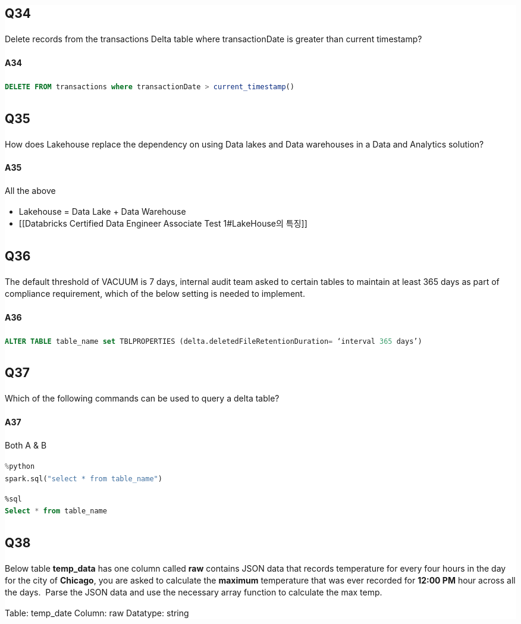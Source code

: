 ## Q34
Delete records from the transactions Delta table where transactionDate is greater than current timestamp?
#### A34
```sql
DELETE FROM transactions where transactionDate > current_timestamp()
```

## Q35
How does Lakehouse replace the dependency on using Data lakes and Data warehouses in a Data and Analytics solution?
#### A35
All the above
- Lakehouse = Data Lake + Data Warehouse
- [[Databricks Certified Data Engineer Associate Test 1#LakeHouse의 특징]]

## Q36
The default threshold of VACUUM is 7 days, internal audit team asked to certain tables to maintain at least 365 days as part of compliance requirement, which of the below setting is needed to implement.
#### A36
```sql
ALTER TABLE table_name set TBLPROPERTIES (delta.deletedFileRetentionDuration= ‘interval 365 days’)
```

## Q37
Which of the following commands can be used to query a delta table?
#### A37
Both A & B

```python
%python
spark.sql("select * from table_name")
```

```sql
%sql 
Select * from table_name 
```

## Q38
Below table **temp_data** has one column called **raw** contains JSON data that records temperature for every four hours in the day for the city of **Chicago**, you are asked to calculate the **maximum** temperature that was ever recorded for **12:00 PM** hour across all the days.  Parse the JSON data and use the necessary array function to calculate the max temp.

Table: temp_date
Column: raw
Datatype: string
